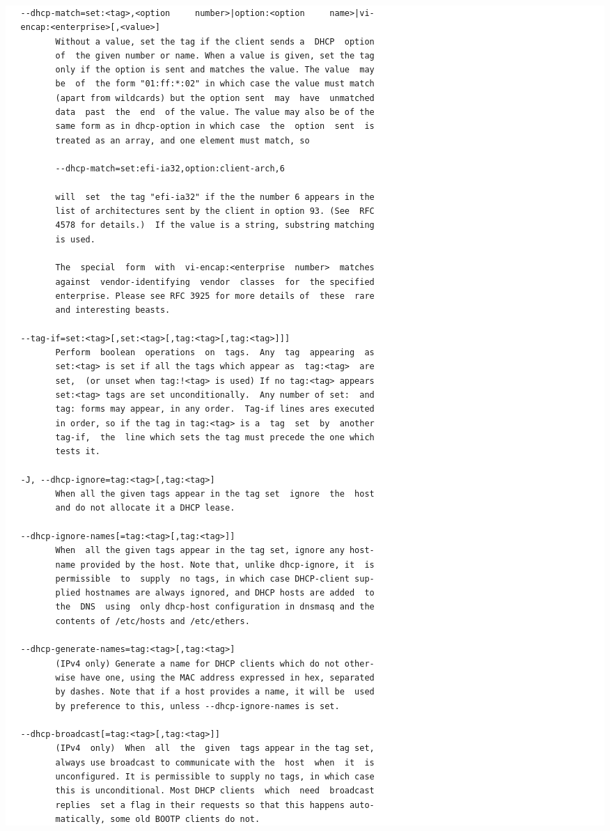        --dhcp-match=set:<tag>,<option     number>|option:<option     name>|vi-
       encap:<enterprise>[,<value>]
              Without a value, set the tag if the client sends a  DHCP  option
              of  the given number or name. When a value is given, set the tag
              only if the option is sent and matches the value. The value  may
              be  of  the form "01:ff:*:02" in which case the value must match
              (apart from wildcards) but the option sent  may  have  unmatched
              data  past  the  end  of the value. The value may also be of the
              same form as in dhcp-option in which case  the  option  sent  is
              treated as an array, and one element must match, so

              --dhcp-match=set:efi-ia32,option:client-arch,6

              will  set  the tag "efi-ia32" if the the number 6 appears in the
              list of architectures sent by the client in option 93. (See  RFC
              4578 for details.)  If the value is a string, substring matching
              is used.

              The  special  form  with  vi-encap:<enterprise  number>  matches
              against  vendor-identifying  vendor  classes  for  the specified
              enterprise. Please see RFC 3925 for more details of  these  rare
              and interesting beasts.

       --tag-if=set:<tag>[,set:<tag>[,tag:<tag>[,tag:<tag>]]]
              Perform  boolean  operations  on  tags.  Any  tag  appearing  as
              set:<tag> is set if all the tags which appear as  tag:<tag>  are
              set,  (or unset when tag:!<tag> is used) If no tag:<tag> appears
              set:<tag> tags are set unconditionally.  Any number of set:  and
              tag: forms may appear, in any order.  Tag-if lines ares executed
              in order, so if the tag in tag:<tag> is a  tag  set  by  another
              tag-if,  the  line which sets the tag must precede the one which
              tests it.

       -J, --dhcp-ignore=tag:<tag>[,tag:<tag>]
              When all the given tags appear in the tag set  ignore  the  host
              and do not allocate it a DHCP lease.

       --dhcp-ignore-names[=tag:<tag>[,tag:<tag>]]
              When  all the given tags appear in the tag set, ignore any host‐
              name provided by the host. Note that, unlike dhcp-ignore, it  is
              permissible  to  supply  no tags, in which case DHCP-client sup‐
              plied hostnames are always ignored, and DHCP hosts are added  to
              the  DNS  using  only dhcp-host configuration in dnsmasq and the
              contents of /etc/hosts and /etc/ethers.

       --dhcp-generate-names=tag:<tag>[,tag:<tag>]
              (IPv4 only) Generate a name for DHCP clients which do not other‐
              wise have one, using the MAC address expressed in hex, separated
              by dashes. Note that if a host provides a name, it will be  used
              by preference to this, unless --dhcp-ignore-names is set.

       --dhcp-broadcast[=tag:<tag>[,tag:<tag>]]
              (IPv4  only)  When  all  the  given  tags appear in the tag set,
              always use broadcast to communicate with the  host  when  it  is
              unconfigured. It is permissible to supply no tags, in which case
              this is unconditional. Most DHCP clients  which  need  broadcast
              replies  set a flag in their requests so that this happens auto‐
              matically, some old BOOTP clients do not.
